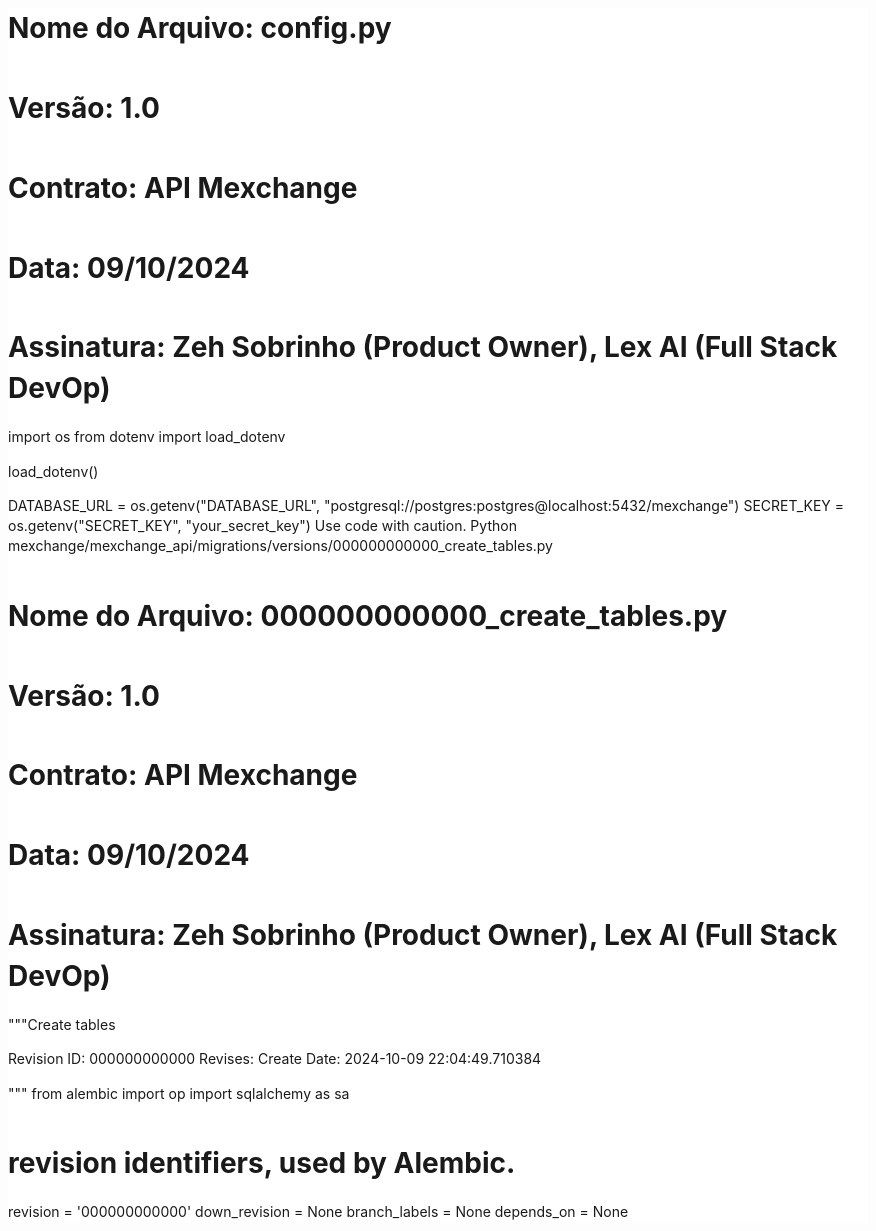 # Nome do Arquivo: config.py
# Versão: 1.0
# Contrato: API Mexchange
# Data: 09/10/2024
# Assinatura: Zeh Sobrinho (Product Owner), Lex AI (Full Stack DevOp)

import os
from dotenv import load_dotenv

load_dotenv()

DATABASE_URL = os.getenv("DATABASE_URL", "postgresql://postgres:postgres@localhost:5432/mexchange")
SECRET_KEY = os.getenv("SECRET_KEY", "your_secret_key")
Use code with caution.
Python
mexchange/mexchange_api/migrations/versions/000000000000_create_tables.py

# Nome do Arquivo: 000000000000_create_tables.py
# Versão: 1.0
# Contrato: API Mexchange
# Data: 09/10/2024
# Assinatura: Zeh Sobrinho (Product Owner), Lex AI (Full Stack DevOp)

"""Create tables

Revision ID: 000000000000
Revises: 
Create Date: 2024-10-09 22:04:49.710384

"""
from alembic import op
import sqlalchemy as sa


# revision identifiers, used by Alembic.
revision = '000000000000'
down_revision = None
branch_labels = None
depends_on = None
